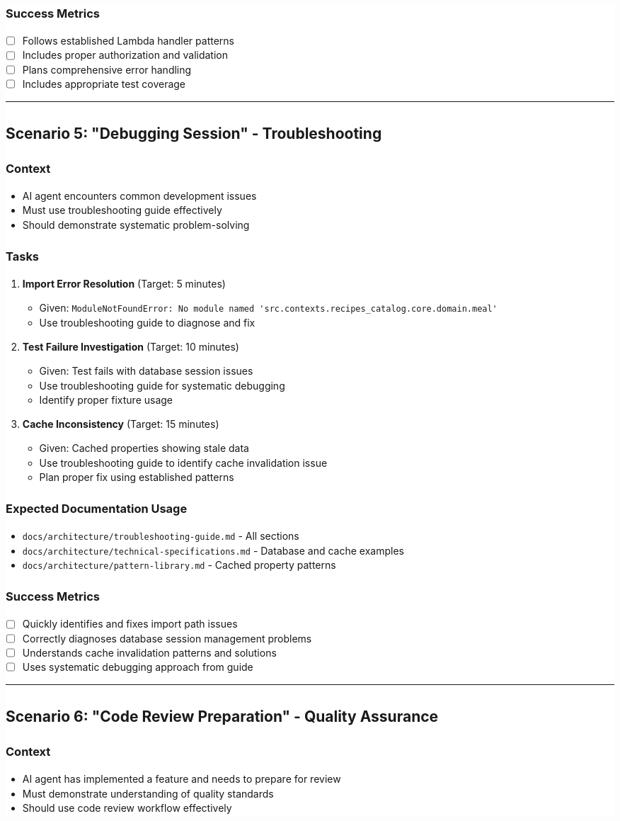 ### Success Metrics
- [ ] Follows established Lambda handler patterns
- [ ] Includes proper authorization and validation
- [ ] Plans comprehensive error handling
- [ ] Includes appropriate test coverage

---

## Scenario 5: "Debugging Session" - Troubleshooting

### Context
- AI agent encounters common development issues
- Must use troubleshooting guide effectively
- Should demonstrate systematic problem-solving

### Tasks
1. **Import Error Resolution** (Target: 5 minutes)
   - Given: `ModuleNotFoundError: No module named 'src.contexts.recipes_catalog.core.domain.meal'`
   - Use troubleshooting guide to diagnose and fix
   
2. **Test Failure Investigation** (Target: 10 minutes)
   - Given: Test fails with database session issues
   - Use troubleshooting guide for systematic debugging
   - Identify proper fixture usage

3. **Cache Inconsistency** (Target: 15 minutes)
   - Given: Cached properties showing stale data
   - Use troubleshooting guide to identify cache invalidation issue
   - Plan proper fix using established patterns

### Expected Documentation Usage
- `docs/architecture/troubleshooting-guide.md` - All sections
- `docs/architecture/technical-specifications.md` - Database and cache examples
- `docs/architecture/pattern-library.md` - Cached property patterns

### Success Metrics
- [ ] Quickly identifies and fixes import path issues
- [ ] Correctly diagnoses database session management problems
- [ ] Understands cache invalidation patterns and solutions
- [ ] Uses systematic debugging approach from guide

---

## Scenario 6: "Code Review Preparation" - Quality Assurance

### Context
- AI agent has implemented a feature and needs to prepare for review
- Must demonstrate understanding of quality standards
- Should use code review workflow effectively
